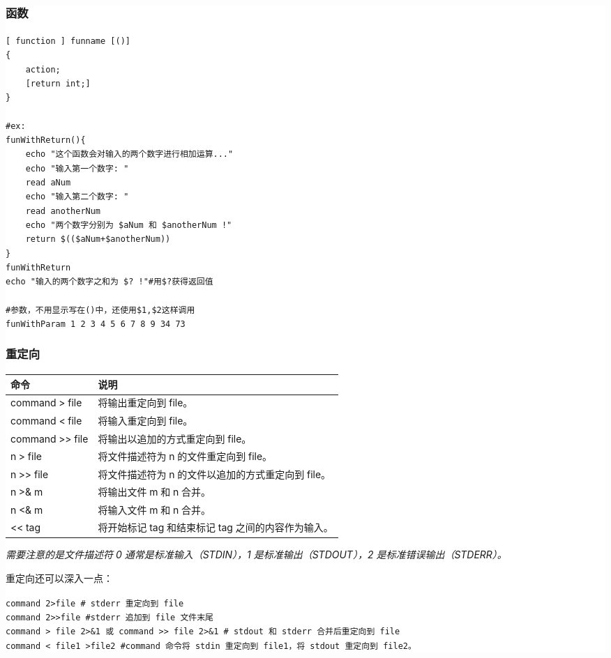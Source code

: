 ### 函数

```shell
[ function ] funname [()]
{
    action;
    [return int;]
}

#ex:
funWithReturn(){
    echo "这个函数会对输入的两个数字进行相加运算..."
    echo "输入第一个数字: "
    read aNum
    echo "输入第二个数字: "
    read anotherNum
    echo "两个数字分别为 $aNum 和 $anotherNum !"
    return $(($aNum+$anotherNum))
}
funWithReturn
echo "输入的两个数字之和为 $? !"#用$?获得返回值

#参数，不用显示写在()中，还使用$1,$2这样调用
funWithParam 1 2 3 4 5 6 7 8 9 34 73

```

### 重定向

| 命令            | 说明                                               |
| :-------------- | :------------------------------------------------- |
| command > file  | 将输出重定向到 file。                              |
| command < file  | 将输入重定向到 file。                              |
| command >> file | 将输出以追加的方式重定向到 file。                  |
| n > file        | 将文件描述符为 n 的文件重定向到 file。             |
| n >> file       | 将文件描述符为 n 的文件以追加的方式重定向到 file。 |
| n >& m          | 将输出文件 m 和 n 合并。                           |
| n <& m          | 将输入文件 m 和 n 合并。                           |
| << tag          | 将开始标记 tag 和结束标记 tag 之间的内容作为输入。 |

*需要注意的是文件描述符 0 通常是标准输入（STDIN），1 是标准输出（STDOUT），2 是标准错误输出（STDERR）。*

重定向还可以深入一点：

```shell
command 2>file # stderr 重定向到 file
command 2>>file	#stderr 追加到 file 文件末尾
command > file 2>&1 或 command >> file 2>&1 # stdout 和 stderr 合并后重定向到 file
command < file1 >file2 #command 命令将 stdin 重定向到 file1，将 stdout 重定向到 file2。
```
